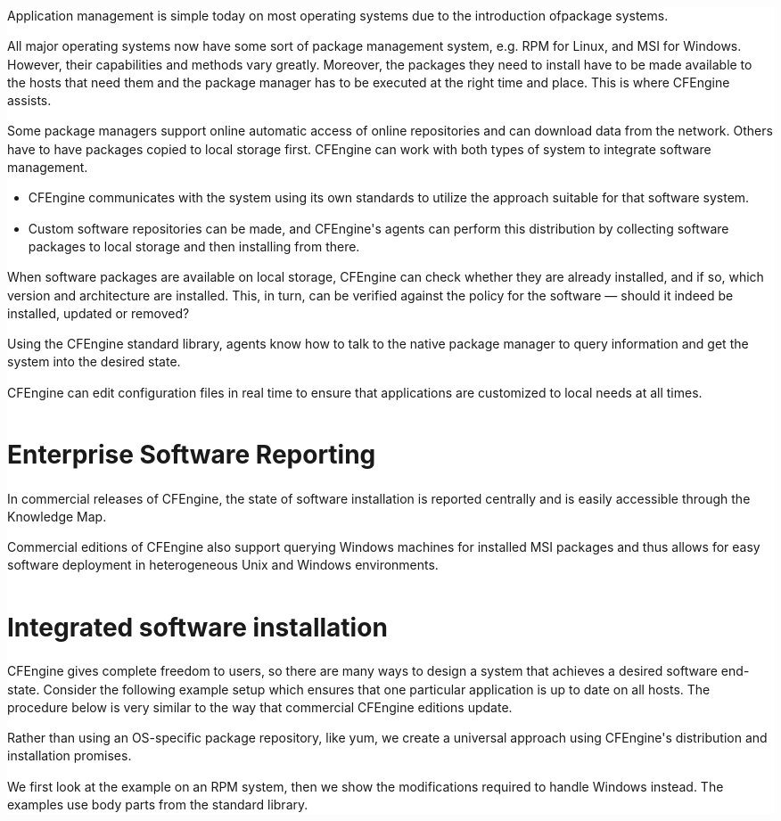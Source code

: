 
Application management is simple today on most operating systems due to the
introduction ofpackage systems.

All major operating systems now have some sort of package management system,
e.g. RPM for Linux, and MSI for Windows. However, their capabilities and methods
vary greatly. Moreover, the packages they need to install have to be made
available to the hosts that need them and the package manager has to be executed
at the right time and place. This is where CFEngine assists.

Some package managers support online automatic access of online repositories and
can download data from the network. Others have to have packages copied to local
storage first. CFEngine can work with both types of system to integrate software
management.

* CFEngine communicates with the system using its own standards to utilize the
  approach suitable for that software system.

* Custom software repositories can be made, and CFEngine's agents can perform
  this distribution by collecting software packages to local storage and then
  installing from there.

When software packages are available on local storage, CFEngine can check
whether they are already installed, and if so, which version and architecture
are installed. This, in turn, can be verified against the policy for the
software — should it indeed be installed, updated or removed?

Using the CFEngine standard library, agents know how to talk to the native
package manager to query information and get the system into the desired state.

CFEngine can edit configuration files in real time to ensure that applications
are customized to local needs at all times.

# Enterprise Software Reporting

In commercial releases of CFEngine, the state of software installation is
reported centrally and is easily accessible through the Knowledge Map.

Commercial editions of CFEngine also support querying Windows machines for
installed MSI packages and thus allows for easy software deployment in
heterogeneous Unix and Windows environments.

# Integrated software installation

CFEngine gives complete freedom to users, so there are many ways to design a
system that achieves a desired software end-state. Consider the following
example setup which ensures that one particular application is up to date on all
hosts. The procedure below is very similar to the way that commercial CFEngine
editions update.

Rather than using an OS-specific package repository, like yum, we create a
universal approach using CFEngine's distribution and installation promises.

We first look at the example on an RPM system, then we show the modifications
required to handle Windows instead. The examples use body parts from the
standard library.
